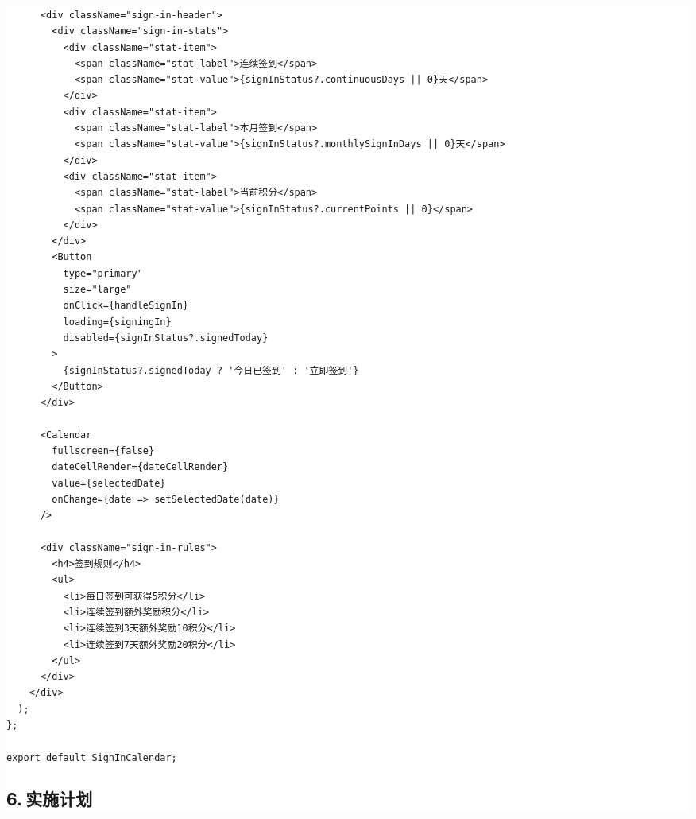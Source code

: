 ```tsx
      <div className="sign-in-header">
        <div className="sign-in-stats">
          <div className="stat-item">
            <span className="stat-label">连续签到</span>
            <span className="stat-value">{signInStatus?.continuousDays || 0}天</span>
          </div>
          <div className="stat-item">
            <span className="stat-label">本月签到</span>
            <span className="stat-value">{signInStatus?.monthlySignInDays || 0}天</span>
          </div>
          <div className="stat-item">
            <span className="stat-label">当前积分</span>
            <span className="stat-value">{signInStatus?.currentPoints || 0}</span>
          </div>
        </div>
        <Button
          type="primary"
          size="large"
          onClick={handleSignIn}
          loading={signingIn}
          disabled={signInStatus?.signedToday}
        >
          {signInStatus?.signedToday ? '今日已签到' : '立即签到'}
        </Button>
      </div>

      <Calendar
        fullscreen={false}
        dateCellRender={dateCellRender}
        value={selectedDate}
        onChange={date => setSelectedDate(date)}
      />

      <div className="sign-in-rules">
        <h4>签到规则</h4>
        <ul>
          <li>每日签到可获得5积分</li>
          <li>连续签到额外奖励积分</li>
          <li>连续签到3天额外奖励10积分</li>
          <li>连续签到7天额外奖励20积分</li>
        </ul>
      </div>
    </div>
  );
};

export default SignInCalendar;
```

## 6. 实施计划
